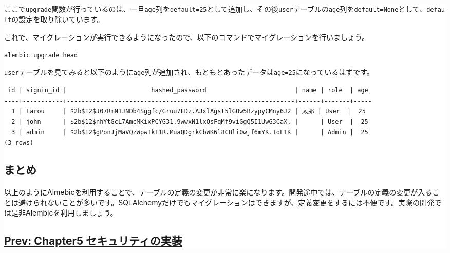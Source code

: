 ここで`upgrade`関数が行っているのは、一旦`age`列を`default=25`として追加し、その後`user`テーブルの`age`列を`default=None`として、`default`の設定を取り除いています。

これで、マイグレーションが実行できるようになったので、以下のコマンドでマイグレーションを行いましょう。

```shell
alembic upgrade head
```

`user`テーブルを見てみると以下のように`age`列が追加され、もともとあったデータは`age=25`になっているはずです。

```
 id | signin_id |                       hashed_password                        | name | role  | age 
----+-----------+--------------------------------------------------------------+------+-------+-----
  1 | tarou     | $2b$12$J07RmN1JNDb4Sggfc/Gruu7EDz.AJxlAgst5lGOw5BzypyCMny6J2 | 太郎 | User  |  25
  2 | john      | $2b$12$nhYtGcL7AmcMKixPCYG31.9wwxN1lxQsFqMf9viGgQ5I1UwG3CaX. |      | User  |  25
  3 | admin     | $2b$12$gPonJjMaVQzWpwTkT1R.MuaQDgrkCbWK6l8CBli0wjf6mYK.ToL1K |      | Admin |  25
(3 rows)
```

## まとめ
以上のようにAlmebicを利用することで、テーブルの定義の変更が非常に楽になります。開発途中では、テーブルの定義の変更が入ることは避けられないことが多いです。SQLAlchemyだけでもマイグレーションはできますが、定義変更をするには不便です。実際の開発では是非Alembicを利用しましょう。


## [Prev: Chapter5 セキュリティの実装](../chapters/chapter5.md)
